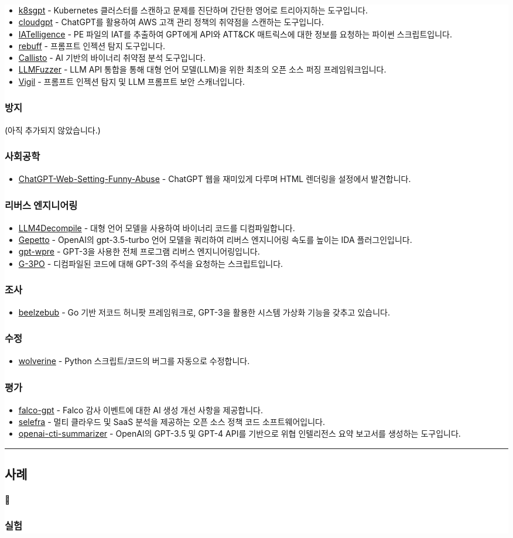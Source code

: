 * [k8sgpt](https://github.com/k8sgpt-ai/k8sgpt/) - Kubernetes 클러스터를 스캔하고 문제를 진단하며 간단한 영어로 트리아지하는 도구입니다.
* [cloudgpt](https://github.com/ustayready/cloudgpt) - ChatGPT를 활용하여 AWS 고객 관리 정책의 취약점을 스캔하는 도구입니다.
* [IATelligence](https://github.com/fr0gger/IATelligence) - PE 파일의 IAT를 추출하여 GPT에게 API와 ATT&CK 매트릭스에 대한 정보를 요청하는 파이썬 스크립트입니다.
* [rebuff](https://github.com/protectai/rebuff) - 프롬프트 인젝션 탐지 도구입니다.
* [Callisto](https://github.com/JetP1ane/Callisto) - AI 기반의 바이너리 취약점 분석 도구입니다.
* [LLMFuzzer](https://github.com/mnns/LLMFuzzer) - LLM API 통합을 통해 대형 언어 모델(LLM)을 위한 최초의 오픈 소스 퍼징 프레임워크입니다.
* [Vigil](https://github.com/deadbits/vigil-llm) - 프롬프트 인젝션 탐지 및 LLM 프롬프트 보안 스캐너입니다.

### 방지

(아직 추가되지 않았습니다.)

### 사회공학

* [ChatGPT-Web-Setting-Funny-Abuse](https://github.com/Esonhugh/ChatGPT-Web-Setting-Funny-Abuse) - ChatGPT 웹을 재미있게 다루며 HTML 렌더링을 설정에서 발견합니다.

### 리버스 엔지니어링

* [LLM4Decompile](https://github.com/albertan017/LLM4Decompile) - 대형 언어 모델을 사용하여 바이너리 코드를 디컴파일합니다.
* [Gepetto](https://github.com/JusticeRage/Gepetto) - OpenAI의 gpt-3.5-turbo 언어 모델을 쿼리하여 리버스 엔지니어링 속도를 높이는 IDA 플러그인입니다.
* [gpt-wpre](https://github.com/moyix/gpt-wpre) - GPT-3을 사용한 전체 프로그램 리버스 엔지니어링입니다.
* [G-3PO](https://github.com/tenable/ghidra_tools/tree/main/g3po) - 디컴파일된 코드에 대해 GPT-3의 주석을 요청하는 스크립트입니다.

### 조사

* [beelzebub](https://github.com/mariocandela/beelzebub) - Go 기반 저코드 허니팟 프레임워크로, GPT-3을 활용한 시스템 가상화 기능을 갖추고 있습니다.

### 수정

* [wolverine](https://github.com/biobootloader/wolverine) - Python 스크립트/코드의 버그를 자동으로 수정합니다.

### 평가

* [falco-gpt](https://github.com/Dentrax/falco-gpt) - Falco 감사 이벤트에 대한 AI 생성 개선 사항을 제공합니다.
* [selefra](https://github.com/selefra/selefra) - 멀티 클라우드 및 SaaS 분석을 제공하는 오픈 소스 정책 코드 소프트웨어입니다.
* [openai-cti-summarizer](https://github.com/EC-DIGIT-CSIRC/openai-cti-summarizer) - OpenAI의 GPT-3.5 및 GPT-4 API를 기반으로 위협 인텔리전스 요약 보고서를 생성하는 도구입니다.

---
## 사례

🌰

### 실험
